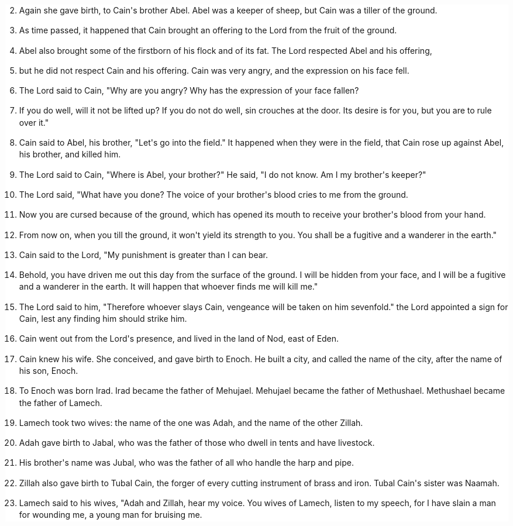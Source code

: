 2. Again she gave birth, to Cain's brother Abel. Abel was a keeper of sheep, but Cain was a tiller of the ground.

3. As time passed, it happened that Cain brought an offering to the Lord from the fruit of the ground.

4. Abel also brought some of the firstborn of his flock and of its fat. The Lord respected Abel and his offering,

5. but he did not respect Cain and his offering. Cain was very angry, and the expression on his face fell.

6. The Lord said to Cain, "Why are you angry? Why has the expression of your face fallen?

7. If you do well, will it not be lifted up? If you do not do well, sin crouches at the door. Its desire is for you, but you are to rule over it."

8. Cain said to Abel, his brother, "Let's go into the field." It happened when they were in the field, that Cain rose up against Abel, his brother, and killed him. 

9. The Lord said to Cain, "Where is Abel, your brother?" He said, "I do not know. Am I my brother's keeper?" 

10. The Lord said, "What have you done? The voice of your brother's blood cries to me from the ground.

11. Now you are cursed because of the ground, which has opened its mouth to receive your brother's blood from your hand.

12. From now on, when you till the ground, it won't yield its strength to you. You shall be a fugitive and a wanderer in the earth." 

13. Cain said to the Lord, "My punishment is greater than I can bear.

14. Behold, you have driven me out this day from the surface of the ground. I will be hidden from your face, and I will be a fugitive and a wanderer in the earth. It will happen that whoever finds me will kill me." 

15. The Lord said to him, "Therefore whoever slays Cain, vengeance will be taken on him sevenfold." the Lord appointed a sign for Cain, lest any finding him should strike him. 

16. Cain went out from the Lord's presence, and lived in the land of Nod, east of Eden.

17. Cain knew his wife. She conceived, and gave birth to Enoch. He built a city, and called the name of the city, after the name of his son, Enoch.

18. To Enoch was born Irad. Irad became the father of Mehujael. Mehujael became the father of Methushael. Methushael became the father of Lamech.

19. Lamech took two wives: the name of the one was Adah, and the name of the other Zillah.

20. Adah gave birth to Jabal, who was the father of those who dwell in tents and have livestock.

21. His brother's name was Jubal, who was the father of all who handle the harp and pipe.

22. Zillah also gave birth to Tubal Cain, the forger of every cutting instrument of brass and iron. Tubal Cain's sister was Naamah.

23. Lamech said to his wives, "Adah and Zillah, hear my voice. You wives of Lamech, listen to my speech, for I have slain a man for wounding me, a young man for bruising me.

